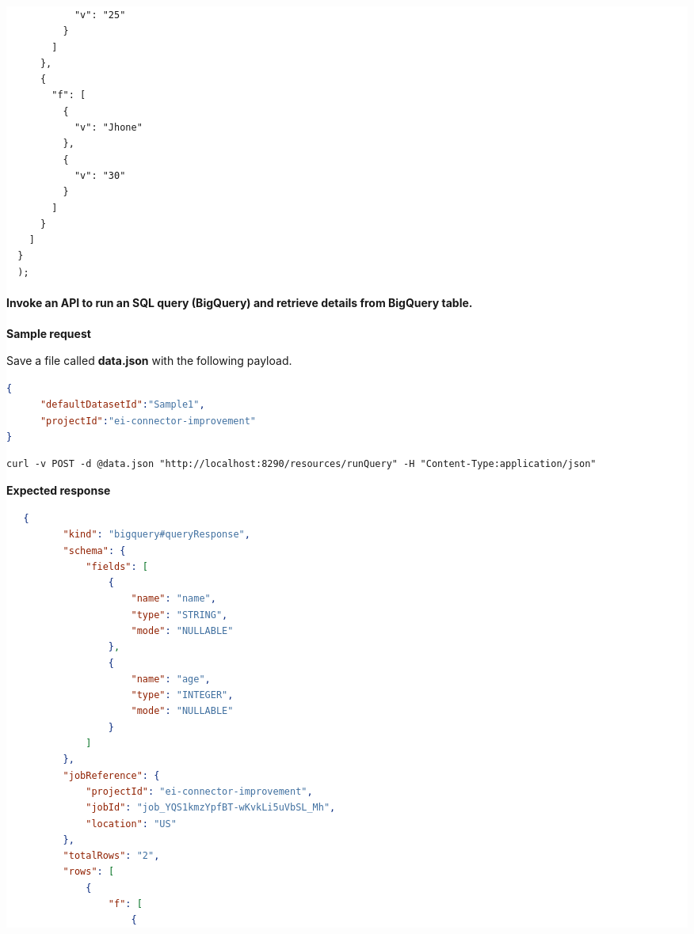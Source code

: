    ```
               "v": "25"
             }
           ]
         },
         {
           "f": [
             {
               "v": "Jhone"
             },
             {
               "v": "30"
             }
           ]
         }
       ]
     }
     );
   ```

####  Invoke an API to run an SQL query (BigQuery) and retrieve details from BigQuery table.
 
   **Sample request**
   
   Save a file called **data.json** with the following payload.
   
   ```json
   {
         "defaultDatasetId":"Sample1",
         "projectId":"ei-connector-improvement"
   }
   ```  
   
   ```
   curl -v POST -d @data.json "http://localhost:8290/resources/runQuery" -H "Content-Type:application/json"
   ```
   **Expected response**
   
   ```json
      {
             "kind": "bigquery#queryResponse",
             "schema": {
                 "fields": [
                     {
                         "name": "name",
                         "type": "STRING",
                         "mode": "NULLABLE"
                     },
                     {
                         "name": "age",
                         "type": "INTEGER",
                         "mode": "NULLABLE"
                     }
                 ]
             },
             "jobReference": {
                 "projectId": "ei-connector-improvement",
                 "jobId": "job_YQS1kmzYpfBT-wKvkLi5uVbSL_Mh",
                 "location": "US"
             },
             "totalRows": "2",
             "rows": [
                 {
                     "f": [
                         {
   ```